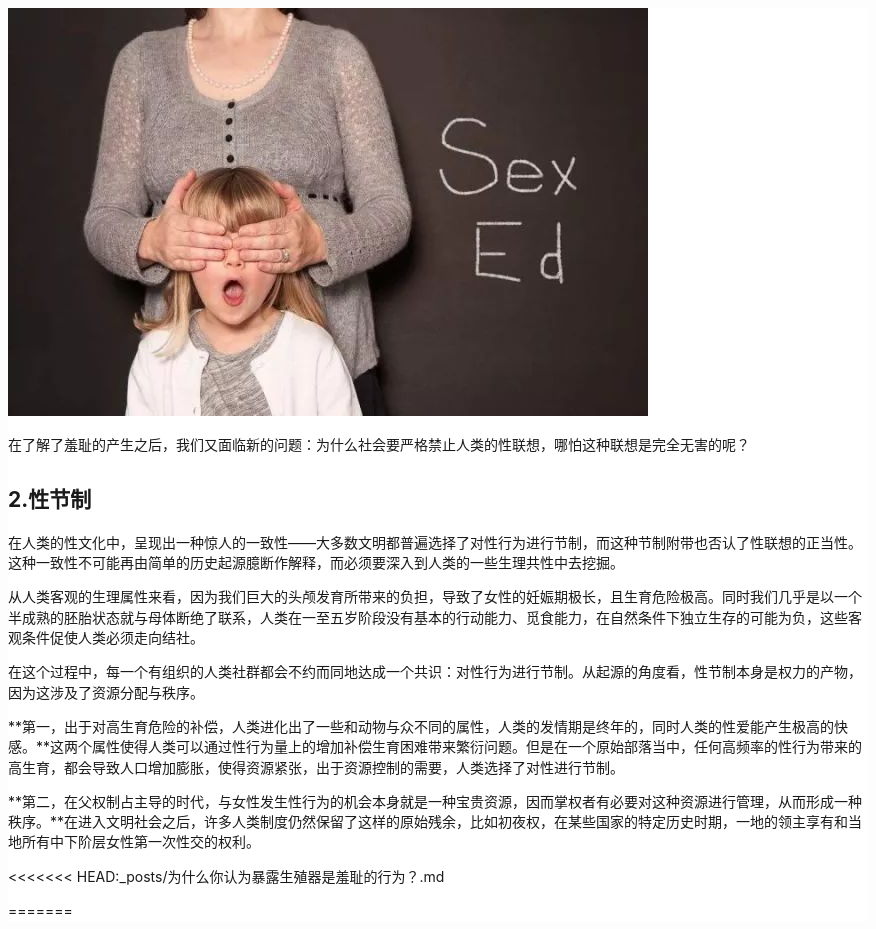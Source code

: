 <img class="img-fluid" src="../images/暴露/v2-2a2d9b65f9cf86dedf7ddc75ca67b217_hd.jpg" alt="img">

在了解了羞耻的产生之后，我们又面临新的问题：为什么社会要严格禁止人类的性联想，哪怕这种联想是完全无害的呢？

## 2.性节制

在人类的性文化中，呈现出一种惊人的一致性——大多数文明都普遍选择了对性行为进行节制，而这种节制附带也否认了性联想的正当性。这种一致性不可能再由简单的历史起源臆断作解释，而必须要深入到人类的一些生理共性中去挖掘。

从人类客观的生理属性来看，因为我们巨大的头颅发育所带来的负担，导致了女性的妊娠期极长，且生育危险极高。同时我们几乎是以一个半成熟的胚胎状态就与母体断绝了联系，人类在一至五岁阶段没有基本的行动能力、觅食能力，在自然条件下独立生存的可能为负，这些客观条件促使人类必须走向结社。

在这个过程中，每一个有组织的人类社群都会不约而同地达成一个共识：对性行为进行节制。从起源的角度看，性节制本身是权力的产物，因为这涉及了资源分配与秩序。

**第一，出于对高生育危险的补偿，人类进化出了一些和动物与众不同的属性，人类的发情期是终年的，同时人类的性爱能产生极高的快感。**这两个属性使得人类可以通过性行为量上的增加补偿生育困难带来繁衍问题。但是在一个原始部落当中，任何高频率的性行为带来的高生育，都会导致人口增加膨胀，使得资源紧张，出于资源控制的需要，人类选择了对性进行节制。

**第二，在父权制占主导的时代，与女性发生性行为的机会本身就是一种宝贵资源，因而掌权者有必要对这种资源进行管理，从而形成一种秩序。**在进入文明社会之后，许多人类制度仍然保留了这样的原始残余，比如初夜权，在某些国家的特定历史时期，一地的领主享有和当地所有中下阶层女性第一次性交的权利。

<<<<<<< HEAD:_posts/为什么你认为暴露生殖器是羞耻的行为？.md
  

  
=======